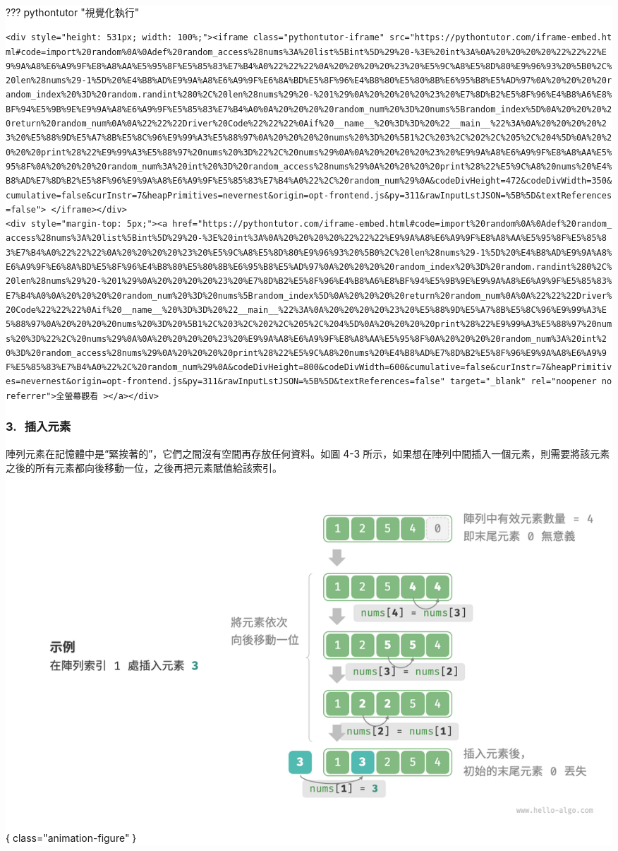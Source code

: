 ??? pythontutor "視覺化執行"

    <div style="height: 531px; width: 100%;"><iframe class="pythontutor-iframe" src="https://pythontutor.com/iframe-embed.html#code=import%20random%0A%0Adef%20random_access%28nums%3A%20list%5Bint%5D%29%20-%3E%20int%3A%0A%20%20%20%20%22%22%22%E9%9A%A8%E6%A9%9F%E8%A8%AA%E5%95%8F%E5%85%83%E7%B4%A0%22%22%22%0A%20%20%20%20%23%20%E5%9C%A8%E5%8D%80%E9%96%93%20%5B0%2C%20len%28nums%29-1%5D%20%E4%B8%AD%E9%9A%A8%E6%A9%9F%E6%8A%BD%E5%8F%96%E4%B8%80%E5%80%8B%E6%95%B8%E5%AD%97%0A%20%20%20%20random_index%20%3D%20random.randint%280%2C%20len%28nums%29%20-%201%29%0A%20%20%20%20%23%20%E7%8D%B2%E5%8F%96%E4%B8%A6%E8%BF%94%E5%9B%9E%E9%9A%A8%E6%A9%9F%E5%85%83%E7%B4%A0%0A%20%20%20%20random_num%20%3D%20nums%5Brandom_index%5D%0A%20%20%20%20return%20random_num%0A%0A%22%22%22Driver%20Code%22%22%22%0Aif%20__name__%20%3D%3D%20%22__main__%22%3A%0A%20%20%20%20%23%20%E5%88%9D%E5%A7%8B%E5%8C%96%E9%99%A3%E5%88%97%0A%20%20%20%20nums%20%3D%20%5B1%2C%203%2C%202%2C%205%2C%204%5D%0A%20%20%20%20print%28%22%E9%99%A3%E5%88%97%20nums%20%3D%22%2C%20nums%29%0A%0A%20%20%20%20%23%20%E9%9A%A8%E6%A9%9F%E8%A8%AA%E5%95%8F%0A%20%20%20%20random_num%3A%20int%20%3D%20random_access%28nums%29%0A%20%20%20%20print%28%22%E5%9C%A8%20nums%20%E4%B8%AD%E7%8D%B2%E5%8F%96%E9%9A%A8%E6%A9%9F%E5%85%83%E7%B4%A0%22%2C%20random_num%29%0A&codeDivHeight=472&codeDivWidth=350&cumulative=false&curInstr=7&heapPrimitives=nevernest&origin=opt-frontend.js&py=311&rawInputLstJSON=%5B%5D&textReferences=false"> </iframe></div>
    <div style="margin-top: 5px;"><a href="https://pythontutor.com/iframe-embed.html#code=import%20random%0A%0Adef%20random_access%28nums%3A%20list%5Bint%5D%29%20-%3E%20int%3A%0A%20%20%20%20%22%22%22%E9%9A%A8%E6%A9%9F%E8%A8%AA%E5%95%8F%E5%85%83%E7%B4%A0%22%22%22%0A%20%20%20%20%23%20%E5%9C%A8%E5%8D%80%E9%96%93%20%5B0%2C%20len%28nums%29-1%5D%20%E4%B8%AD%E9%9A%A8%E6%A9%9F%E6%8A%BD%E5%8F%96%E4%B8%80%E5%80%8B%E6%95%B8%E5%AD%97%0A%20%20%20%20random_index%20%3D%20random.randint%280%2C%20len%28nums%29%20-%201%29%0A%20%20%20%20%23%20%E7%8D%B2%E5%8F%96%E4%B8%A6%E8%BF%94%E5%9B%9E%E9%9A%A8%E6%A9%9F%E5%85%83%E7%B4%A0%0A%20%20%20%20random_num%20%3D%20nums%5Brandom_index%5D%0A%20%20%20%20return%20random_num%0A%0A%22%22%22Driver%20Code%22%22%22%0Aif%20__name__%20%3D%3D%20%22__main__%22%3A%0A%20%20%20%20%23%20%E5%88%9D%E5%A7%8B%E5%8C%96%E9%99%A3%E5%88%97%0A%20%20%20%20nums%20%3D%20%5B1%2C%203%2C%202%2C%205%2C%204%5D%0A%20%20%20%20print%28%22%E9%99%A3%E5%88%97%20nums%20%3D%22%2C%20nums%29%0A%0A%20%20%20%20%23%20%E9%9A%A8%E6%A9%9F%E8%A8%AA%E5%95%8F%0A%20%20%20%20random_num%3A%20int%20%3D%20random_access%28nums%29%0A%20%20%20%20print%28%22%E5%9C%A8%20nums%20%E4%B8%AD%E7%8D%B2%E5%8F%96%E9%9A%A8%E6%A9%9F%E5%85%83%E7%B4%A0%22%2C%20random_num%29%0A&codeDivHeight=800&codeDivWidth=600&cumulative=false&curInstr=7&heapPrimitives=nevernest&origin=opt-frontend.js&py=311&rawInputLstJSON=%5B%5D&textReferences=false" target="_blank" rel="noopener noreferrer">全螢幕觀看 ></a></div>

### 3. &nbsp; 插入元素

陣列元素在記憶體中是“緊挨著的”，它們之間沒有空間再存放任何資料。如圖 4-3 所示，如果想在陣列中間插入一個元素，則需要將該元素之後的所有元素都向後移動一位，之後再把元素賦值給該索引。

![陣列插入元素示例](array.assets/array_insert_element.png){ class="animation-figure" }
